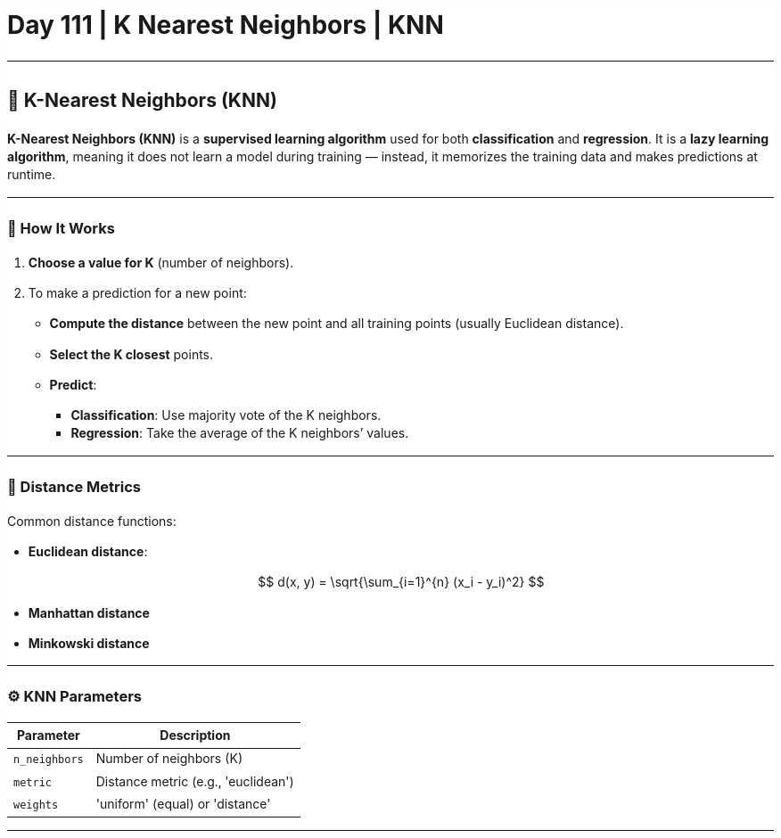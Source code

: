 # Day 111 | K Nearest Neighbors | KNN

---

## 📌 K-Nearest Neighbors (KNN)

**K-Nearest Neighbors (KNN)** is a **supervised learning algorithm** used for both **classification** and **regression**. It is a **lazy learning algorithm**, meaning it does not learn a model during training — instead, it memorizes the training data and makes predictions at runtime.

---

### 🚀 How It Works

1. **Choose a value for K** (number of neighbors).
2. To make a prediction for a new point:

   * **Compute the distance** between the new point and all training points (usually Euclidean distance).
   * **Select the K closest** points.
   * **Predict**:

     * **Classification**: Use majority vote of the K neighbors.
     * **Regression**: Take the average of the K neighbors’ values.

---

### 📏 Distance Metrics

Common distance functions:

* **Euclidean distance**:

  $$
  d(x, y) = \sqrt{\sum_{i=1}^{n} (x_i - y_i)^2}
  $$
* **Manhattan distance**
* **Minkowski distance**

---

### ⚙️ KNN Parameters

| Parameter     | Description                         |
| ------------- | ----------------------------------- |
| `n_neighbors` | Number of neighbors (K)             |
| `metric`      | Distance metric (e.g., 'euclidean') |
| `weights`     | 'uniform' (equal) or 'distance'     |

---
